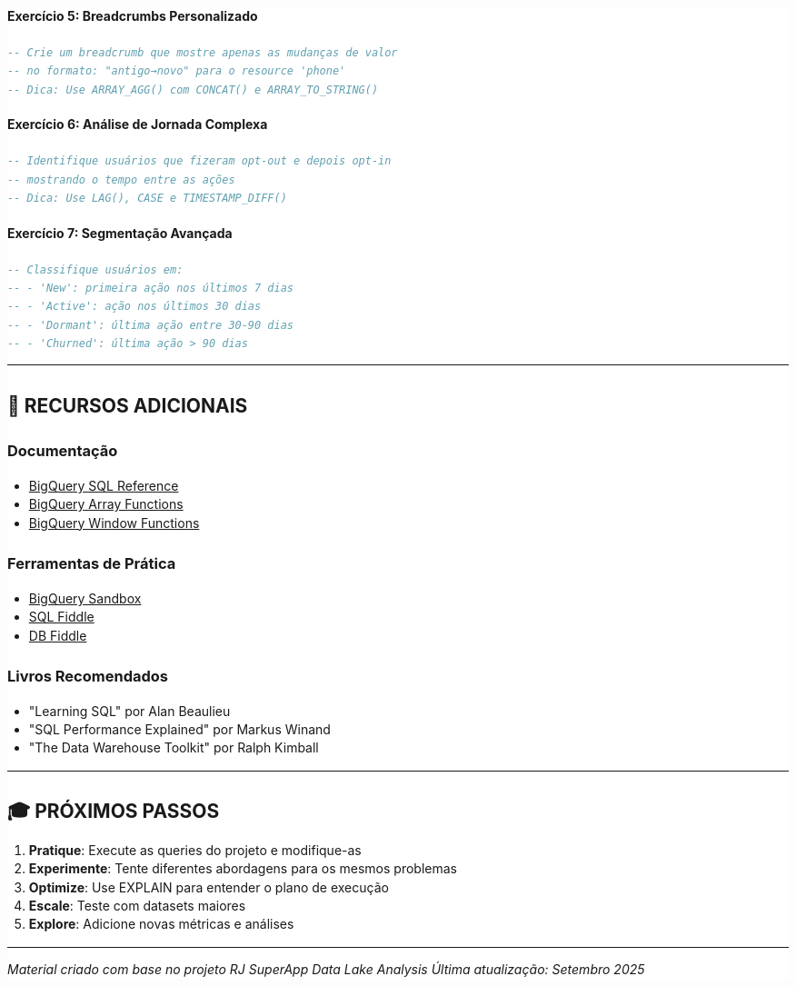 #### Exercício 5: Breadcrumbs Personalizado
```sql
-- Crie um breadcrumb que mostre apenas as mudanças de valor
-- no formato: "antigo→novo" para o resource 'phone'
-- Dica: Use ARRAY_AGG() com CONCAT() e ARRAY_TO_STRING()
```

#### Exercício 6: Análise de Jornada Complexa
```sql
-- Identifique usuários que fizeram opt-out e depois opt-in
-- mostrando o tempo entre as ações
-- Dica: Use LAG(), CASE e TIMESTAMP_DIFF()
```

#### Exercício 7: Segmentação Avançada
```sql
-- Classifique usuários em:
-- - 'New': primeira ação nos últimos 7 dias
-- - 'Active': ação nos últimos 30 dias
-- - 'Dormant': última ação entre 30-90 dias
-- - 'Churned': última ação > 90 dias
```

---

## 📖 **RECURSOS ADICIONAIS**

### Documentação
- [BigQuery SQL Reference](https://cloud.google.com/bigquery/docs/reference/standard-sql/)
- [BigQuery Array Functions](https://cloud.google.com/bigquery/docs/reference/standard-sql/array_functions)
- [BigQuery Window Functions](https://cloud.google.com/bigquery/docs/reference/standard-sql/window-function-calls)

### Ferramentas de Prática
- [BigQuery Sandbox](https://cloud.google.com/bigquery/docs/sandbox)
- [SQL Fiddle](http://sqlfiddle.com/)
- [DB Fiddle](https://www.db-fiddle.com/)

### Livros Recomendados
- "Learning SQL" por Alan Beaulieu
- "SQL Performance Explained" por Markus Winand
- "The Data Warehouse Toolkit" por Ralph Kimball

---

## 🎓 **PRÓXIMOS PASSOS**

1. **Pratique**: Execute as queries do projeto e modifique-as
2. **Experimente**: Tente diferentes abordagens para os mesmos problemas
3. **Optimize**: Use EXPLAIN para entender o plano de execução
4. **Escale**: Teste com datasets maiores
5. **Explore**: Adicione novas métricas e análises

---

*Material criado com base no projeto RJ SuperApp Data Lake Analysis*
*Última atualização: Setembro 2025*